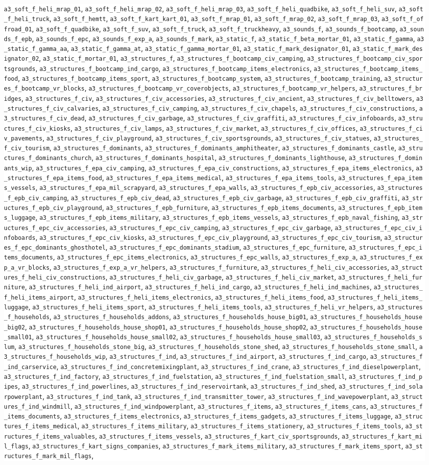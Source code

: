 `a3_soft_f_heli_mrap_01`, `a3_soft_f_heli_mrap_02`, `a3_soft_f_heli_mrap_03`, `a3_soft_f_heli_quadbike`, `a3_soft_f_heli_suv`, `a3_soft_f_heli_truck`, `a3_soft_f_hemtt`, `a3_soft_f_kart_kart_01`, `a3_soft_f_mrap_01`, `a3_soft_f_mrap_02`, `a3_soft_f_mrap_03`, `a3_soft_f_offroad_01`, `a3_soft_f_quadbike`, `a3_soft_f_suv`, `a3_soft_f_truck`, `a3_soft_f_truckheavy`, `a3_sounds_f`, `a3_sounds_f_bootcamp`, `a3_sounds_f_epb`, `a3_sounds_f_epc`, `a3_sounds_f_exp_a`, `a3_sounds_f_mark`, `a3_static_f`, `a3_static_f_beta_mortar_01`, `a3_static_f_gamma`, `a3_static_f_gamma_aa`, `a3_static_f_gamma_at`, `a3_static_f_gamma_mortar_01`, `a3_static_f_mark_designator_01`, `a3_static_f_mark_designator_02`, `a3_static_f_mortar_01`, `a3_structures_f`, `a3_structures_f_bootcamp_civ_camping`, `a3_structures_f_bootcamp_civ_sportsgrounds`, `a3_structures_f_bootcamp_ind_cargo`, `a3_structures_f_bootcamp_items_electronics`, `a3_structures_f_bootcamp_items_food`, `a3_structures_f_bootcamp_items_sport`, `a3_structures_f_bootcamp_system`, `a3_structures_f_bootcamp_training`, `a3_structures_f_bootcamp_vr_blocks`, `a3_structures_f_bootcamp_vr_coverobjects`, `a3_structures_f_bootcamp_vr_helpers`, `a3_structures_f_bridges`, `a3_structures_f_civ`, `a3_structures_f_civ_accessories`, `a3_structures_f_civ_ancient`, `a3_structures_f_civ_belltowers`, `a3_structures_f_civ_calvaries`, `a3_structures_f_civ_camping`, `a3_structures_f_civ_chapels`, `a3_structures_f_civ_constructions`, `a3_structures_f_civ_dead`, `a3_structures_f_civ_garbage`, `a3_structures_f_civ_graffiti`, `a3_structures_f_civ_infoboards`, `a3_structures_f_civ_kiosks`, `a3_structures_f_civ_lamps`, `a3_structures_f_civ_market`, `a3_structures_f_civ_offices`, `a3_structures_f_civ_pavements`, `a3_structures_f_civ_playground`, `a3_structures_f_civ_sportsgrounds`, `a3_structures_f_civ_statues`, `a3_structures_f_civ_tourism`, `a3_structures_f_dominants`, `a3_structures_f_dominants_amphitheater`, `a3_structures_f_dominants_castle`, `a3_structures_f_dominants_church`, `a3_structures_f_dominants_hospital`, `a3_structures_f_dominants_lighthouse`, `a3_structures_f_dominants_wip`, `a3_structures_f_epa_civ_camping`, `a3_structures_f_epa_civ_constructions`, `a3_structures_f_epa_items_electronics`, `a3_structures_f_epa_items_food`, `a3_structures_f_epa_items_medical`, `a3_structures_f_epa_items_tools`, `a3_structures_f_epa_items_vessels`, `a3_structures_f_epa_mil_scrapyard`, `a3_structures_f_epa_walls`, `a3_structures_f_epb_civ_accessories`, `a3_structures_f_epb_civ_camping`, `a3_structures_f_epb_civ_dead`, `a3_structures_f_epb_civ_garbage`, `a3_structures_f_epb_civ_graffiti`, `a3_structures_f_epb_civ_playground`, `a3_structures_f_epb_furniture`, `a3_structures_f_epb_items_documents`, `a3_structures_f_epb_items_luggage`, `a3_structures_f_epb_items_military`, `a3_structures_f_epb_items_vessels`, `a3_structures_f_epb_naval_fishing`, `a3_structures_f_epc_civ_accessories`, `a3_structures_f_epc_civ_camping`, `a3_structures_f_epc_civ_garbage`, `a3_structures_f_epc_civ_infoboards`, `a3_structures_f_epc_civ_kiosks`, `a3_structures_f_epc_civ_playground`, `a3_structures_f_epc_civ_tourism`, `a3_structures_f_epc_dominants_ghosthotel`, `a3_structures_f_epc_dominants_stadium`, `a3_structures_f_epc_furniture`, `a3_structures_f_epc_items_documents`, `a3_structures_f_epc_items_electronics`, `a3_structures_f_epc_walls`, `a3_structures_f_exp_a`, `a3_structures_f_exp_a_vr_blocks`, `a3_structures_f_exp_a_vr_helpers`, `a3_structures_f_furniture`, `a3_structures_f_heli_civ_accessories`, `a3_structures_f_heli_civ_constructions`, `a3_structures_f_heli_civ_garbage`, `a3_structures_f_heli_civ_market`, `a3_structures_f_heli_furniture`, `a3_structures_f_heli_ind_airport`, `a3_structures_f_heli_ind_cargo`, `a3_structures_f_heli_ind_machines`, `a3_structures_f_heli_items_airport`, `a3_structures_f_heli_items_electronics`, `a3_structures_f_heli_items_food`, `a3_structures_f_heli_items_luggage`, `a3_structures_f_heli_items_sport`, `a3_structures_f_heli_items_tools`, `a3_structures_f_heli_vr_helpers`, `a3_structures_f_households`, `a3_structures_f_households_addons`, `a3_structures_f_households_house_big01`, `a3_structures_f_households_house_big02`, `a3_structures_f_households_house_shop01`, `a3_structures_f_households_house_shop02`, `a3_structures_f_households_house_small01`, `a3_structures_f_households_house_small02`, `a3_structures_f_households_house_small03`, `a3_structures_f_households_slum`, `a3_structures_f_households_stone_big`, `a3_structures_f_households_stone_shed`, `a3_structures_f_households_stone_small`, `a3_structures_f_households_wip`, `a3_structures_f_ind`, `a3_structures_f_ind_airport`, `a3_structures_f_ind_cargo`, `a3_structures_f_ind_carservice`, `a3_structures_f_ind_concretemixingplant`, `a3_structures_f_ind_crane`, `a3_structures_f_ind_dieselpowerplant`, `a3_structures_f_ind_factory`, `a3_structures_f_ind_fuelstation`, `a3_structures_f_ind_fuelstation_small`, `a3_structures_f_ind_pipes`, `a3_structures_f_ind_powerlines`, `a3_structures_f_ind_reservoirtank`, `a3_structures_f_ind_shed`, `a3_structures_f_ind_solarpowerplant`, `a3_structures_f_ind_tank`, `a3_structures_f_ind_transmitter_tower`, `a3_structures_f_ind_wavepowerplant`, `a3_structures_f_ind_windmill`, `a3_structures_f_ind_windpowerplant`, `a3_structures_f_items`, `a3_structures_f_items_cans`, `a3_structures_f_items_documents`, `a3_structures_f_items_electronics`, `a3_structures_f_items_gadgets`, `a3_structures_f_items_luggage`, `a3_structures_f_items_medical`, `a3_structures_f_items_military`, `a3_structures_f_items_stationery`, `a3_structures_f_items_tools`, `a3_structures_f_items_valuables`, `a3_structures_f_items_vessels`, `a3_structures_f_kart_civ_sportsgrounds`, `a3_structures_f_kart_mil_flags`, `a3_structures_f_kart_signs_companies`, `a3_structures_f_mark_items_military`, `a3_structures_f_mark_items_sport`, `a3_structures_f_mark_mil_flags`,
